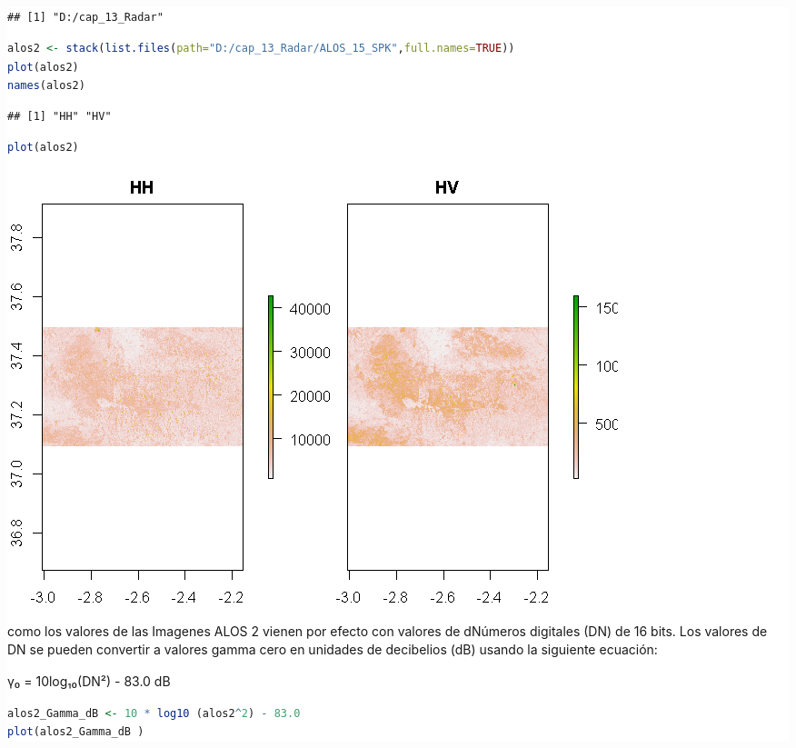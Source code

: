 ```
## [1] "D:/cap_13_Radar"
```

```r
alos2 <- stack(list.files(path="D:/cap_13_Radar/ALOS_15_SPK",full.names=TRUE))
plot(alos2)
names(alos2)
```

```
## [1] "HH" "HV"
```

```r
plot(alos2)
```

![](ejemplo_RADAR_2_files/figure-html/unnamed-chunk-2-1.png)

como los valores de las Imagenes ALOS 2 vienen por efecto con valores de dNúmeros digitales (DN) de 16 bits. Los valores de DN se pueden convertir a valores gamma cero en unidades de decibelios (dB) usando la siguiente ecuación:

 γ₀ = 10log₁₀(DN²) - 83.0 dB
 


```r
alos2_Gamma_dB <- 10 * log10 (alos2^2) - 83.0 
plot(alos2_Gamma_dB )
```
